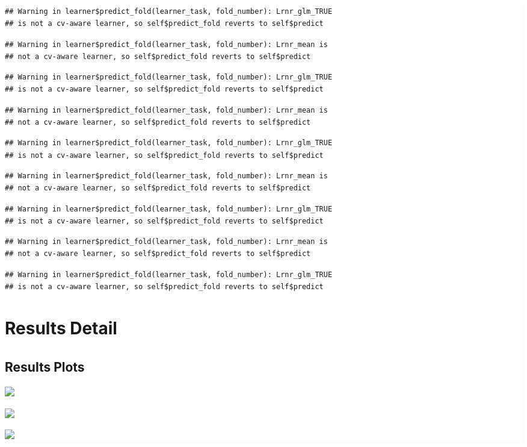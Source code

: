 ```
## Warning in learner$predict_fold(learner_task, fold_number): Lrnr_glm_TRUE
## is not a cv-aware learner, so self$predict_fold reverts to self$predict
```

```
## Warning in learner$predict_fold(learner_task, fold_number): Lrnr_mean is
## not a cv-aware learner, so self$predict_fold reverts to self$predict
```

```
## Warning in learner$predict_fold(learner_task, fold_number): Lrnr_glm_TRUE
## is not a cv-aware learner, so self$predict_fold reverts to self$predict
```

```
## Warning in learner$predict_fold(learner_task, fold_number): Lrnr_mean is
## not a cv-aware learner, so self$predict_fold reverts to self$predict
```

```
## Warning in learner$predict_fold(learner_task, fold_number): Lrnr_glm_TRUE
## is not a cv-aware learner, so self$predict_fold reverts to self$predict
```

```
## Warning in learner$predict_fold(learner_task, fold_number): Lrnr_mean is
## not a cv-aware learner, so self$predict_fold reverts to self$predict
```

```
## Warning in learner$predict_fold(learner_task, fold_number): Lrnr_glm_TRUE
## is not a cv-aware learner, so self$predict_fold reverts to self$predict
```

```
## Warning in learner$predict_fold(learner_task, fold_number): Lrnr_mean is
## not a cv-aware learner, so self$predict_fold reverts to self$predict
```

```
## Warning in learner$predict_fold(learner_task, fold_number): Lrnr_glm_TRUE
## is not a cv-aware learner, so self$predict_fold reverts to self$predict
```




# Results Detail

## Results Plots
![](/tmp/c1c3110c-cef9-4912-8ac0-6026d2a20c34/5a830d87-1159-49b3-8061-61b6cc0d2ba0/REPORT_files/figure-html/plot_tsm-1.png)

![](/tmp/c1c3110c-cef9-4912-8ac0-6026d2a20c34/5a830d87-1159-49b3-8061-61b6cc0d2ba0/REPORT_files/figure-html/plot_rr-1.png)



![](/tmp/c1c3110c-cef9-4912-8ac0-6026d2a20c34/5a830d87-1159-49b3-8061-61b6cc0d2ba0/REPORT_files/figure-html/plot_paf-1.png)
